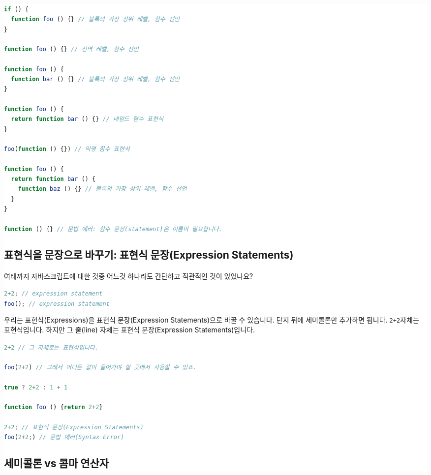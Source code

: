 ```js
if () {
  function foo () {} // 블록의 가장 상위 레벨, 함수 선언
}

function foo () {} // 전역 레벨, 함수 선언

function foo () {
  function bar () {} // 블록의 가장 상위 레벨, 함수 선언
}

function foo () {
  return function bar () {} // 네임드 함수 표현식  
}

foo(function () {}) // 익명 함수 표현식

function foo () {
  return function bar () {
    function baz () {} // 블록의 가장 상위 레벨, 함수 선언  
  }
}

function () {} // 문법 에러: 함수 문장(statement)은 이름이 필요합니다.
```

## 표현식을 문장으로 바꾸기: 표현식 문장(Expression Statements)

여태까지 자바스크립트에 대한 것중 어느것 하나라도 간단하고 직관적인 것이 있었나요?

```js
2+2; // expression statement
foo(); // expression statement
```

우리는 표현식(Expressions)을 표현식 문장(Expression Statements)으로 바꿀 수 있습니다. 단지 뒤에 세미콜론만 추가하면 됩니다. `2+2`자체는 표현식입니다. 하지만 그 줄(line) 자체는 표현식 문장(Expression Statements)입니다.

```js
2+2 // 그 자체로는 표현식입니다.

foo(2+2) // 그래서 어디든 값이 들어가야 할 곳에서 사용할 수 있죠.

true ? 2+2 : 1 + 1

function foo () {return 2+2}

2+2; // 표현식 문장(Expression Statements)
foo(2+2;) // 문법 에러(Syntax Error)
```

## 세미콜론 vs 콤마 연산자
